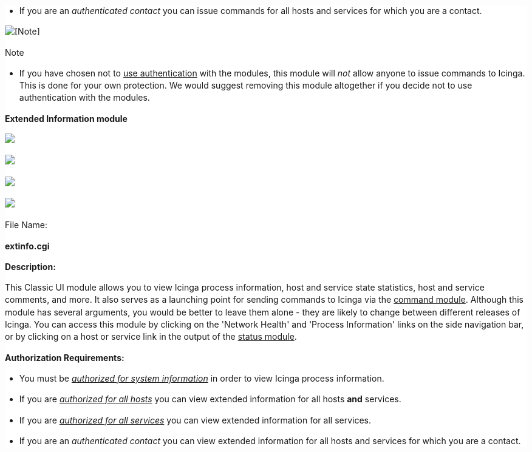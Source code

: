 -   If you are an *authenticated contact* you can issue commands for all
    hosts and services for which you are a contact.

![[Note]](../images/note.png)

Note

-   If you have chosen not to [use
    authentication](configcgi-use_authentication) with the modules, this
    module will *not* allow anyone to issue commands to Icinga. This is
    done for your own protection. We would suggest removing this module
    altogether if you decide not to use authentication with the modules.

**Extended Information module**

![](../images/cgi-extinfo-a.png)

![](../images/cgi-extinfo-b.png)

![](../images/cgi-extinfo-c.png)

![](../images/cgi-extinfo-d.png)

File Name:

**extinfo.cgi**

**Description:**

This Classic UI module allows you to view Icinga process information,
host and service state statistics, host and service comments, and more.
It also serves as a launching point for sending commands to Icinga via
the [command module](cgis.md#cgis-cmd_cgi). Although this module has
several arguments, you would be better to leave them alone - they are
likely to change between different releases of Icinga. You can access
this module by clicking on the 'Network Health' and 'Process
Information' links on the side navigation bar, or by clicking on a host
or service link in the output of the [status
module](cgis.md#cgis-status_cgi).

**Authorization Requirements:**

-   You must be [*authorized for system
    information*](configcgi-authorized_for_system_information) in order
    to view Icinga process information.

-   If you are [*authorized for all
    hosts*](configcgi-authorized_for_all_hosts) you can view extended
    information for all hosts **and** services.

-   If you are [*authorized for all
    services*](configcgi-authorized_for_all_services) you can view
    extended information for all services.

-   If you are an *authenticated contact* you can view extended
    information for all hosts and services for which you are a contact.
